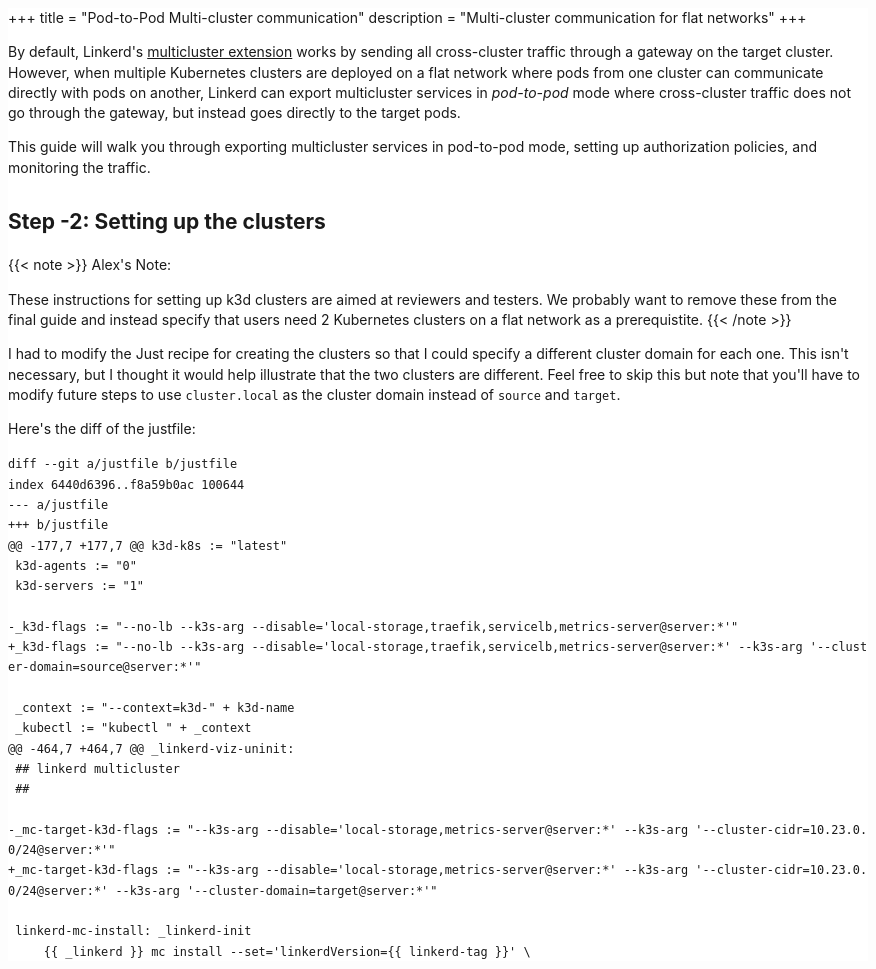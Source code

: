 +++
title = "Pod-to-Pod Multi-cluster communication"
description = "Multi-cluster communication for flat networks"
+++

By default, Linkerd's [multicluster extension](../multicluster/) works by
sending all cross-cluster traffic through a gateway on the target cluster.
However, when multiple Kubernetes clusters are deployed on a flat network where
pods from one cluster can communicate directly with pods on another, Linkerd
can export multicluster services in *pod-to-pod* mode where cross-cluster
traffic does not go through the gateway, but instead goes directly to the
target pods.

This guide will walk you through exporting multicluster services in pod-to-pod
mode, setting up authorization policies, and monitoring the traffic.

## Step -2: Setting up the clusters

{{< note >}}
Alex's Note:

These instructions for setting up k3d clusters are aimed at reviewers and
testers. We probably want to remove these from the final guide and instead
specify that users need 2 Kubernetes clusters on a flat network as a
prerequistite.
{{< /note >}}

I had to modify the Just recipe for creating the clusters so that I could
specify a different cluster domain for each one.  This isn't necessary, but I
thought it would help illustrate that the two clusters are different. Feel free
to skip this but note that you'll have to modify future steps to use
`cluster.local` as the cluster domain instead of `source` and `target`.

Here's the diff of the justfile:

```text
diff --git a/justfile b/justfile
index 6440d6396..f8a59b0ac 100644
--- a/justfile
+++ b/justfile
@@ -177,7 +177,7 @@ k3d-k8s := "latest"
 k3d-agents := "0"
 k3d-servers := "1"

-_k3d-flags := "--no-lb --k3s-arg --disable='local-storage,traefik,servicelb,metrics-server@server:*'"
+_k3d-flags := "--no-lb --k3s-arg --disable='local-storage,traefik,servicelb,metrics-server@server:*' --k3s-arg '--cluster-domain=source@server:*'"

 _context := "--context=k3d-" + k3d-name
 _kubectl := "kubectl " + _context
@@ -464,7 +464,7 @@ _linkerd-viz-uninit:
 ## linkerd multicluster
 ##

-_mc-target-k3d-flags := "--k3s-arg --disable='local-storage,metrics-server@server:*' --k3s-arg '--cluster-cidr=10.23.0.0/24@server:*'"
+_mc-target-k3d-flags := "--k3s-arg --disable='local-storage,metrics-server@server:*' --k3s-arg '--cluster-cidr=10.23.0.0/24@server:*' --k3s-arg '--cluster-domain=target@server:*'"

 linkerd-mc-install: _linkerd-init
     {{ _linkerd }} mc install --set='linkerdVersion={{ linkerd-tag }}' \
```
